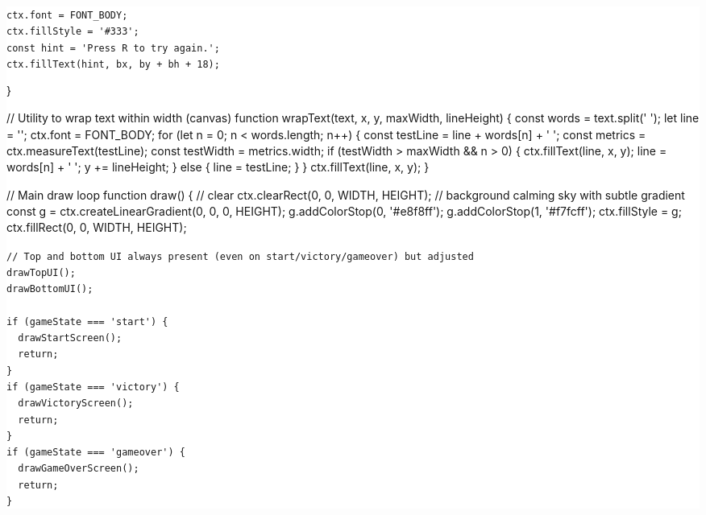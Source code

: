     ctx.font = FONT_BODY;
    ctx.fillStyle = '#333';
    const hint = 'Press R to try again.';
    ctx.fillText(hint, bx, by + bh + 18);
  }

  // Utility to wrap text within width (canvas)
  function wrapText(text, x, y, maxWidth, lineHeight) {
    const words = text.split(' ');
    let line = '';
    ctx.font = FONT_BODY;
    for (let n = 0; n < words.length; n++) {
      const testLine = line + words[n] + ' ';
      const metrics = ctx.measureText(testLine);
      const testWidth = metrics.width;
      if (testWidth > maxWidth && n > 0) {
        ctx.fillText(line, x, y);
        line = words[n] + ' ';
        y += lineHeight;
      } else {
        line = testLine;
      }
    }
    ctx.fillText(line, x, y);
  }

  // Main draw loop
  function draw() {
    // clear
    ctx.clearRect(0, 0, WIDTH, HEIGHT);
    // background calming sky with subtle gradient
    const g = ctx.createLinearGradient(0, 0, 0, HEIGHT);
    g.addColorStop(0, '#e8f8ff');
    g.addColorStop(1, '#f7fcff');
    ctx.fillStyle = g;
    ctx.fillRect(0, 0, WIDTH, HEIGHT);

    // Top and bottom UI always present (even on start/victory/gameover) but adjusted
    drawTopUI();
    drawBottomUI();

    if (gameState === 'start') {
      drawStartScreen();
      return;
    }
    if (gameState === 'victory') {
      drawVictoryScreen();
      return;
    }
    if (gameState === 'gameover') {
      drawGameOverScreen();
      return;
    }
